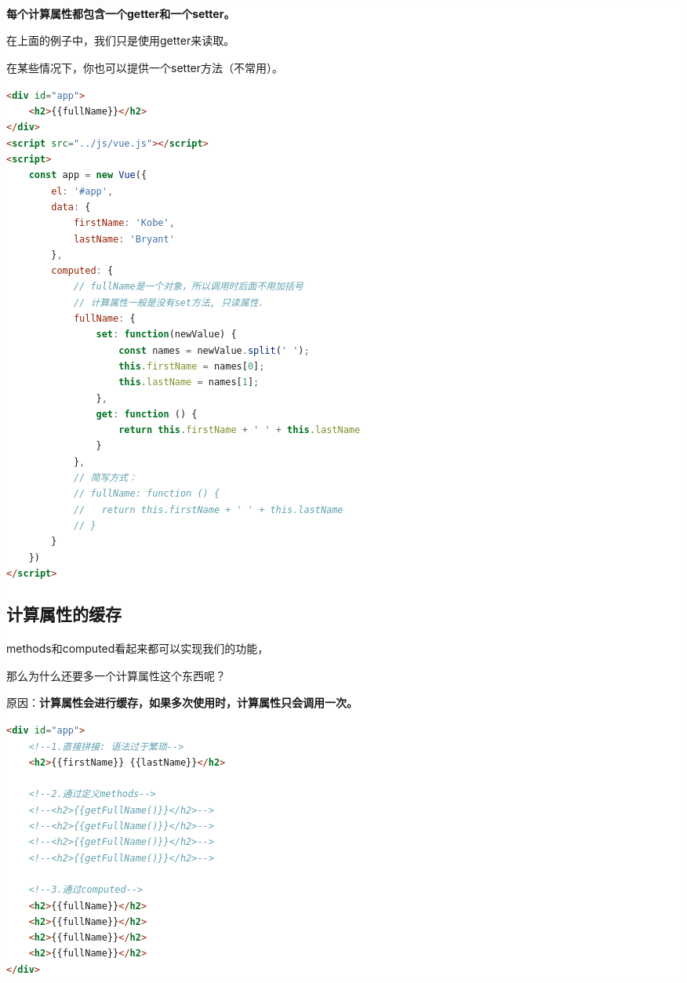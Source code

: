 **每个计算属性都包含一个getter和一个setter。**

在上面的例子中，我们只是使用getter来读取。

在某些情况下，你也可以提供一个setter方法（不常用）。

```html
<div id="app">
    <h2>{{fullName}}</h2>
</div>
<script src="../js/vue.js"></script>
<script>
    const app = new Vue({
        el: '#app',
        data: {
            firstName: 'Kobe',
            lastName: 'Bryant'
        },
        computed: {
            // fullName是一个对象，所以调用时后面不用加括号
            // 计算属性一般是没有set方法, 只读属性.
            fullName: {
                set: function(newValue) {
                    const names = newValue.split(' ');
                    this.firstName = names[0];
                    this.lastName = names[1];
                },
                get: function () {
                    return this.firstName + ' ' + this.lastName
                }
            },
            // 简写方式：
            // fullName: function () {
            //   return this.firstName + ' ' + this.lastName
            // }
        }
    })
</script>
```



## 计算属性的缓存

methods和computed看起来都可以实现我们的功能，

那么为什么还要多一个计算属性这个东西呢？

原因：**计算属性会进行缓存，如果多次使用时，计算属性只会调用一次。**

```html
<div id="app">
    <!--1.直接拼接: 语法过于繁琐-->
    <h2>{{firstName}} {{lastName}}</h2>

    <!--2.通过定义methods-->
    <!--<h2>{{getFullName()}}</h2>-->
    <!--<h2>{{getFullName()}}</h2>-->
    <!--<h2>{{getFullName()}}</h2>-->
    <!--<h2>{{getFullName()}}</h2>-->

    <!--3.通过computed-->
    <h2>{{fullName}}</h2>
    <h2>{{fullName}}</h2>
    <h2>{{fullName}}</h2>
    <h2>{{fullName}}</h2>
</div>

```